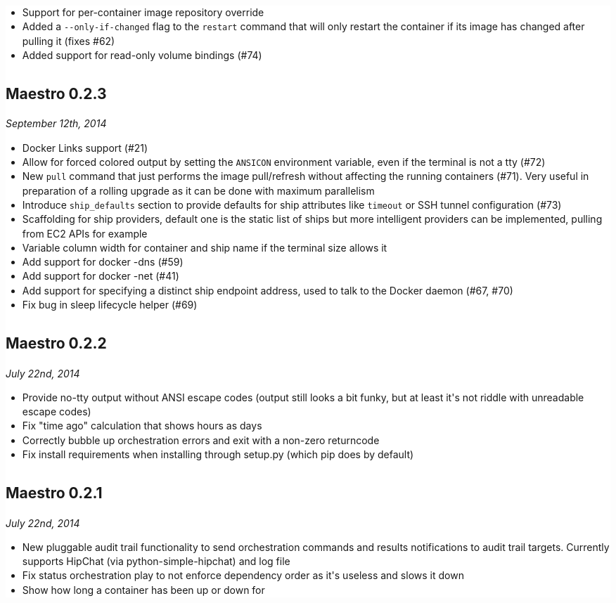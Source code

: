 * Support for per-container image repository override
* Added a `--only-if-changed` flag to the `restart` command that will
  only restart the container if its image has changed after pulling it
  (fixes #62)
* Added support for read-only volume bindings (#74)

Maestro 0.2.3
-------------

_September 12th, 2014_

* Docker Links support (#21)
* Allow for forced colored output by setting the `ANSICON` environment
  variable, even if the terminal is not a tty (#72)
* New `pull` command that just performs the image pull/refresh without
  affecting the running containers (#71). Very useful in preparation of
  a rolling upgrade as it can be done with maximum parallelism
* Introduce `ship_defaults` section to provide defaults for ship
  attributes like `timeout` or SSH tunnel configuration (#73)
* Scaffolding for ship providers, default one is the static list of
  ships but more intelligent providers can be implemented, pulling from
  EC2 APIs for example
* Variable column width for container and ship name if the terminal size
  allows it
* Add support for docker -dns (#59)
* Add support for docker -net (#41)
* Add support for specifying a distinct ship endpoint address, used to
  talk to the Docker daemon (#67, #70)
* Fix bug in sleep lifecycle helper (#69)

Maestro 0.2.2
-------------

_July 22nd, 2014_

* Provide no-tty output without ANSI escape codes (output still looks a
  bit funky, but at least it's not riddle with unreadable escape codes)
* Fix "time ago" calculation that shows hours as days
* Correctly bubble up orchestration errors and exit with a non-zero
  returncode
* Fix install requirements when installing through setup.py (which pip
  does by default)

Maestro 0.2.1
-------------

_July 22nd, 2014_

* New pluggable audit trail functionality to send orchestration commands
  and results notifications to audit trail targets. Currently supports
  HipChat (via python-simple-hipchat) and log file
* Fix status orchestration play to not enforce dependency order as it's
  useless and slows it down
* Show how long a container has been up or down for
